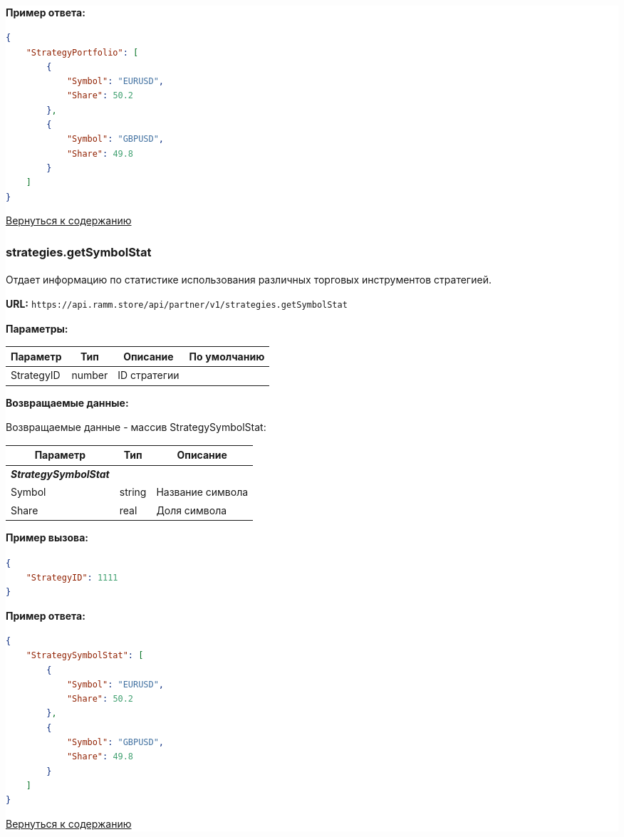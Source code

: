 **Пример ответа:**

~~~json
{
    "StrategyPortfolio": [
        {
            "Symbol": "EURUSD",
            "Share": 50.2
        },
        {
            "Symbol": "GBPUSD",
            "Share": 49.8
        }
    ]
}
~~~

[Вернуться к содержанию](#Содержание)

### strategies.getSymbolStat

Отдает информацию по статистике использования различных торговых инструментов стратегией.

**URL:** `https://api.ramm.store/api/partner/v1/strategies.getSymbolStat`

**Параметры:**

| Параметр | Тип | Описание | По умолчанию |
| --- | --- | --- | --- |
| StrategyID | number | ID стратегии | &nbsp; |

**Возвращаемые данные:**

Возвращаемые данные - массив StrategySymbolStat:

| Параметр | Тип | Описание |
| --- | --- | --- |
| ***StrategySymbolStat*** | &nbsp; | &nbsp; |
| Symbol | string | Название символа |
| Share | real | Доля символа |

**Пример вызова:**

~~~json
{
    "StrategyID": 1111
}
~~~

**Пример ответа:**

~~~json
{
    "StrategySymbolStat": [
        {
            "Symbol": "EURUSD",
            "Share": 50.2
        },
        {
            "Symbol": "GBPUSD",
            "Share": 49.8
        }
    ]
}
~~~

[Вернуться к содержанию](#Содержание)